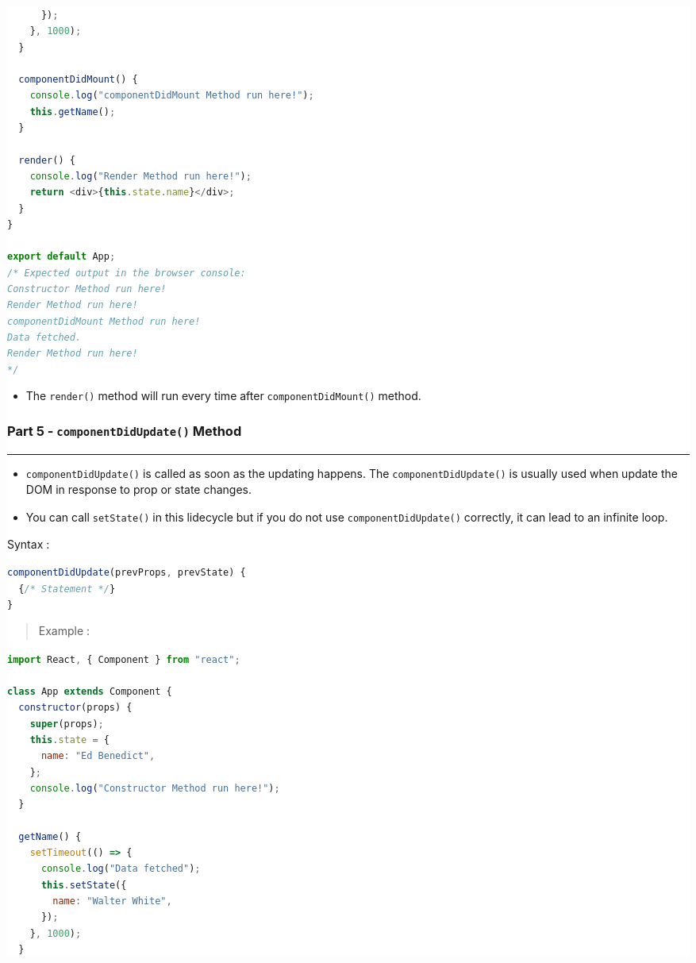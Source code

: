 ```js
      });
    }, 1000);
  }

  componentDidMount() {
    console.log("componentDidMount Method run here!");
    this.getName();
  }

  render() {
    console.log("Render Method run here!");
    return <div>{this.state.name}</div>;
  }
}

export default App;
/* Expected output in the browser console:
Constructor Method run here!
Render Method run here!
componentDidMount Method run here!
Data fetched.
Render Method run here!
*/
```

- The `render()` method will run every time after `componentDidMount()` method.

### Part 5 - `componentDidUpdate()` Method

---

- `componentDidUpdate()` is called as soon as the updating happens. The `componentDidUpdate()` is usually used when update the DOM in response to prop or state changes.

- You can call `setState()` in this lidecycle but if you do not use `componentDidUpdate()` correctly, it can lead to an infinite loop.

Syntax :

```js
componentDidUpdate(prevProps, prevState) {
  {/* Statement */}
}
```

> Example :

```js
import React, { Component } from "react";

class App extends Component {
  constructor(props) {
    super(props);
    this.state = {
      name: "Ed Benedict",
    };
    console.log("Constructor Method run here!");
  }

  getName() {
    setTimeout(() => {
      console.log("Data fetched");
      this.setState({
        name: "Walter White",
      });
    }, 1000);
  }
```